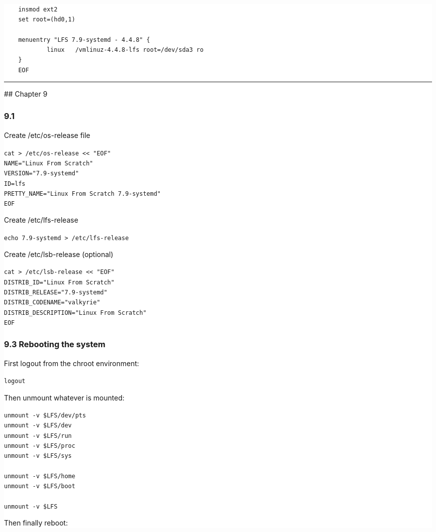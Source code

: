         insmod ext2
        set root=(hd0,1)

        menuentry "LFS 7.9-systemd - 4.4.8" {
                linux   /vmlinuz-4.4.8-lfs root=/dev/sda3 ro
        }
        EOF

-----
<a name="chapter9" />
## Chapter 9

### 9.1

Create /etc/os-release file

    cat > /etc/os-release << "EOF"
    NAME="Linux From Scratch"
    VERSION="7.9-systemd"
    ID=lfs
    PRETTY_NAME="Linux From Scratch 7.9-systemd"
    EOF    

Create /etc/lfs-release

    echo 7.9-systemd > /etc/lfs-release

Create /etc/lsb-release (optional)

    cat > /etc/lsb-release << "EOF"
    DISTRIB_ID="Linux From Scratch"
    DISTRIB_RELEASE="7.9-systemd"
    DISTRIB_CODENAME="valkyrie"
    DISTRIB_DESCRIPTION="Linux From Scratch"
    EOF

### 9.3 Rebooting the system

First logout from the chroot environment:

    logout

Then unmount whatever is mounted:

    unmount -v $LFS/dev/pts
    unmount -v $LFS/dev
    unmount -v $LFS/run
    unmount -v $LFS/proc
    unmount -v $LFS/sys
    
    unmount -v $LFS/home
    unmount -v $LFS/boot
    
    unmount -v $LFS

Then finally reboot:
